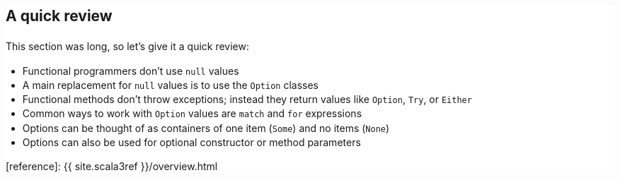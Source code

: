 

## A quick review

This section was long, so let’s give it a quick review:

- Functional programmers don’t use `null` values
- A main replacement for `null` values is to use the `Option` classes
- Functional methods don’t throw exceptions; instead they return values like `Option`, `Try`, or `Either`
- Common ways to work with `Option` values are `match` and `for` expressions
- Options can be thought of as containers of one item (`Some`) and no items (`None`)
- Options can also be used for optional constructor or method parameters



[reference]: {{ site.scala3ref }}/overview.html
